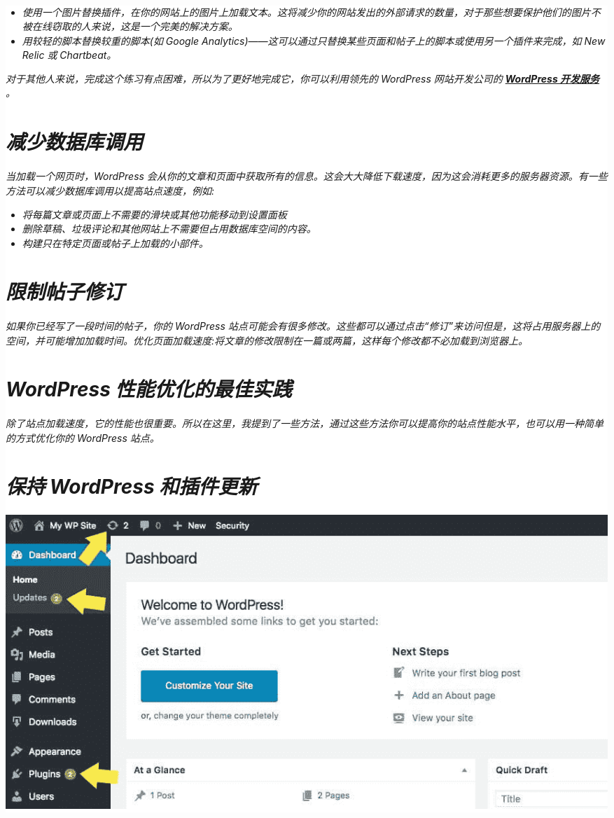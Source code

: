 *   *使用一个图片替换插件，在你的网站上的图片上加载文本。这将减少你的网站发出的外部请求的数量，对于那些想要保护他们的图片不被在线窃取的人来说，这是一个完美的解决方案。*
*   *用较轻的脚本替换较重的脚本(如 Google Analytics)——这可以通过只替换某些页面和帖子上的脚本或使用另一个插件来完成，如 New Relic 或 Chartbeat。*

*对于其他人来说，完成这个练习有点困难，所以为了更好地完成它，你可以利用领先的 WordPress 网站开发公司的 [**WordPress 开发服务**](https://www.valuecoders.com/top-wordpress-development-services-company-india?utm_source=medioum&utm_medium=wordpress-d7) 。*

# *减少数据库调用*

*当加载一个网页时，WordPress 会从你的文章和页面中获取所有的信息。这会大大降低下载速度，因为这会消耗更多的服务器资源。有一些方法可以减少数据库调用以提高站点速度，例如:*

*   *将每篇文章或页面上不需要的滑块或其他功能移动到设置面板*
*   *删除草稿、垃圾评论和其他网站上不需要但占用数据库空间的内容。*
*   *构建只在特定页面或帖子上加载的小部件。*

# *限制帖子修订*

*如果你已经写了一段时间的帖子，你的 WordPress 站点可能会有很多修改。这些都可以通过点击“修订”来访问但是，这将占用服务器上的空间，并可能增加加载时间。优化页面加载速度:将文章的修改限制在一篇或两篇，这样每个修改都不必加载到浏览器上。*

# *WordPress 性能优化的最佳实践*

*除了站点加载速度，它的性能也很重要。所以在这里，我提到了一些方法，通过这些方法你可以提高你的站点性能水平，也可以用一种简单的方式优化你的 WordPress 站点。*

# *保持 WordPress 和插件更新*

*![](img/0dcdaa4643a40b564047d642c6357341.png)*
